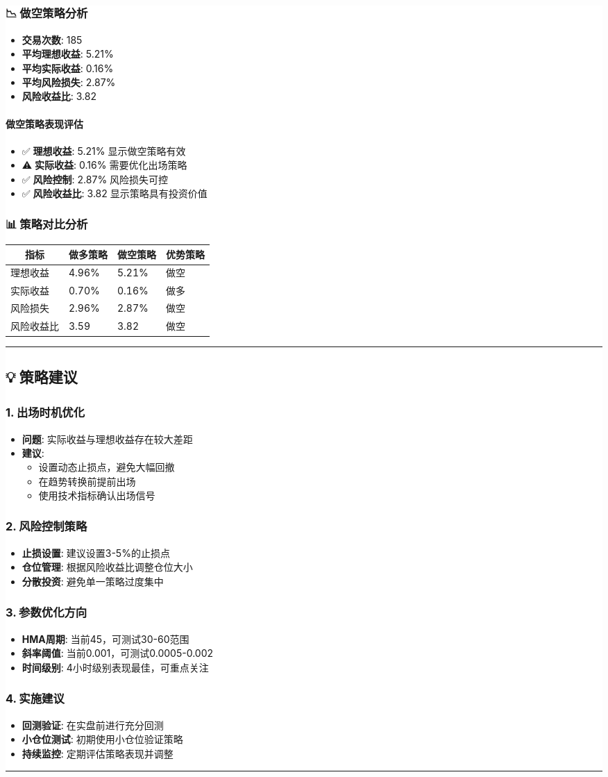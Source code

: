 ### 📉 做空策略分析
- **交易次数**: 185
- **平均理想收益**: 5.21%
- **平均实际收益**: 0.16%
- **平均风险损失**: 2.87%
- **风险收益比**: 3.82

#### 做空策略表现评估
- ✅ **理想收益**: 5.21% 显示做空策略有效
- ⚠️ **实际收益**: 0.16% 需要优化出场策略
- ✅ **风险控制**: 2.87% 风险损失可控
- ✅ **风险收益比**: 3.82 显示策略具有投资价值

### 📊 策略对比分析
| 指标 | 做多策略 | 做空策略 | 优势策略 |
|------|----------|----------|----------|
| 理想收益 | 4.96% | 5.21% | 做空 |
| 实际收益 | 0.70% | 0.16% | 做多 |
| 风险损失 | 2.96% | 2.87% | 做空 |
| 风险收益比 | 3.59 | 3.82 | 做空 |

---

## 💡 策略建议

### 1. 出场时机优化
- **问题**: 实际收益与理想收益存在较大差距
- **建议**: 
  - 设置动态止损点，避免大幅回撤
  - 在趋势转换前提前出场
  - 使用技术指标确认出场信号

### 2. 风险控制策略
- **止损设置**: 建议设置3-5%的止损点
- **仓位管理**: 根据风险收益比调整仓位大小
- **分散投资**: 避免单一策略过度集中

### 3. 参数优化方向
- **HMA周期**: 当前45，可测试30-60范围
- **斜率阈值**: 当前0.001，可测试0.0005-0.002
- **时间级别**: 4小时级别表现最佳，可重点关注

### 4. 实施建议
- **回测验证**: 在实盘前进行充分回测
- **小仓位测试**: 初期使用小仓位验证策略
- **持续监控**: 定期评估策略表现并调整

---